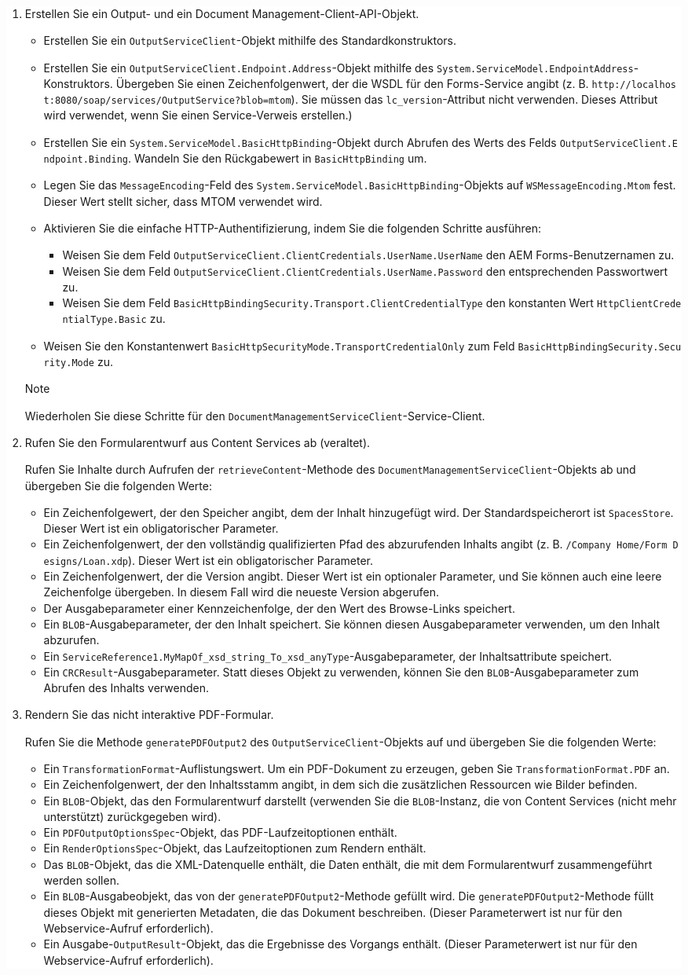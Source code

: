 1. Erstellen Sie ein Output- und ein Document Management-Client-API-Objekt.

   * Erstellen Sie ein `OutputServiceClient`-Objekt mithilfe des Standardkonstruktors.
   * Erstellen Sie ein `OutputServiceClient.Endpoint.Address`-Objekt mithilfe des `System.ServiceModel.EndpointAddress`-Konstruktors. Übergeben Sie einen Zeichenfolgenwert, der die WSDL für den Forms-Service angibt (z. B. `http://localhost:8080/soap/services/OutputService?blob=mtom`). Sie müssen das `lc_version`-Attribut nicht verwenden. Dieses Attribut wird verwendet, wenn Sie einen Service-Verweis erstellen.)
   * Erstellen Sie ein `System.ServiceModel.BasicHttpBinding`-Objekt durch Abrufen des Werts des Felds `OutputServiceClient.Endpoint.Binding`. Wandeln Sie den Rückgabewert in `BasicHttpBinding` um.
   * Legen Sie das `MessageEncoding`-Feld des `System.ServiceModel.BasicHttpBinding`-Objekts auf `WSMessageEncoding.Mtom` fest. Dieser Wert stellt sicher, dass MTOM verwendet wird.
   * Aktivieren Sie die einfache HTTP-Authentifizierung, indem Sie die folgenden Schritte ausführen:

      * Weisen Sie dem Feld `OutputServiceClient.ClientCredentials.UserName.UserName` den AEM Forms-Benutzernamen zu.
      * Weisen Sie dem Feld `OutputServiceClient.ClientCredentials.UserName.Password` den entsprechenden Passwortwert zu.
      * Weisen Sie dem Feld `BasicHttpBindingSecurity.Transport.ClientCredentialType` den konstanten Wert `HttpClientCredentialType.Basic` zu.
   * Weisen Sie den Konstantenwert `BasicHttpSecurityMode.TransportCredentialOnly` zum Feld `BasicHttpBindingSecurity.Security.Mode` zu.

   >[!NOTE]
   >
   >Wiederholen Sie diese Schritte für den `DocumentManagementServiceClient`-Service-Client.

1. Rufen Sie den Formularentwurf aus Content Services ab (veraltet).

   Rufen Sie Inhalte durch Aufrufen der `retrieveContent`-Methode des `DocumentManagementServiceClient`-Objekts ab und übergeben Sie die folgenden Werte:

   * Ein Zeichenfolgewert, der den Speicher angibt, dem der Inhalt hinzugefügt wird. Der Standardspeicherort ist `SpacesStore`. Dieser Wert ist ein obligatorischer Parameter.
   * Ein Zeichenfolgenwert, der den vollständig qualifizierten Pfad des abzurufenden Inhalts angibt (z. B. `/Company Home/Form Designs/Loan.xdp`). Dieser Wert ist ein obligatorischer Parameter.
   * Ein Zeichenfolgenwert, der die Version angibt. Dieser Wert ist ein optionaler Parameter, und Sie können auch eine leere Zeichenfolge übergeben. In diesem Fall wird die neueste Version abgerufen.
   * Der Ausgabeparameter einer Kennzeichenfolge, der den Wert des Browse-Links speichert.
   * Ein `BLOB`-Ausgabeparameter, der den Inhalt speichert. Sie können diesen Ausgabeparameter verwenden, um den Inhalt abzurufen.
   * Ein `ServiceReference1.MyMapOf_xsd_string_To_xsd_anyType`-Ausgabeparameter, der Inhaltsattribute speichert.
   * Ein `CRCResult`-Ausgabeparameter. Statt dieses Objekt zu verwenden, können Sie den `BLOB`-Ausgabeparameter zum Abrufen des Inhalts verwenden.

1. Rendern Sie das nicht interaktive PDF-Formular.

   Rufen Sie die Methode `generatePDFOutput2` des `OutputServiceClient`-Objekts auf und übergeben Sie die folgenden Werte:

   * Ein `TransformationFormat`-Auflistungswert. Um ein PDF-Dokument zu erzeugen, geben Sie `TransformationFormat.PDF` an.
   * Ein Zeichenfolgenwert, der den Inhaltsstamm angibt, in dem sich die zusätzlichen Ressourcen wie Bilder befinden.
   * Ein `BLOB`-Objekt, das den Formularentwurf darstellt (verwenden Sie die `BLOB`-Instanz, die von Content Services (nicht mehr unterstützt) zurückgegeben wird).
   * Ein `PDFOutputOptionsSpec`-Objekt, das PDF-Laufzeitoptionen enthält.
   * Ein `RenderOptionsSpec`-Objekt, das Laufzeitoptionen zum Rendern enthält.
   * Das `BLOB`-Objekt, das die XML-Datenquelle enthält, die Daten enthält, die mit dem Formularentwurf zusammengeführt werden sollen.
   * Ein `BLOB`-Ausgabeobjekt, das von der `generatePDFOutput2`-Methode gefüllt wird. Die `generatePDFOutput2`-Methode füllt dieses Objekt mit generierten Metadaten, die das Dokument beschreiben. (Dieser Parameterwert ist nur für den Webservice-Aufruf erforderlich).
   * Ein Ausgabe-`OutputResult`-Objekt, das die Ergebnisse des Vorgangs enthält. (Dieser Parameterwert ist nur für den Webservice-Aufruf erforderlich).
